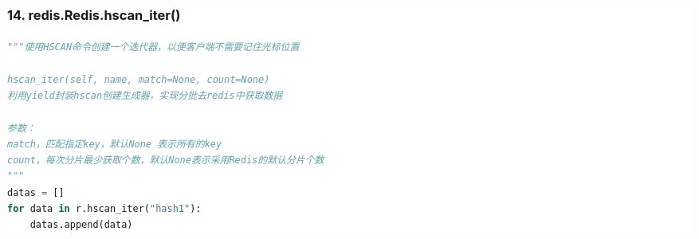 ### 14. redis.Redis.hscan_iter()

```python
"""使用HSCAN命令创建一个迭代器，以便客户端不需要记住光标位置

hscan_iter(self, name, match=None, count=None)
利用yield封装hscan创建生成器，实现分批去redis中获取数据

参数：
match，匹配指定key，默认None 表示所有的key
count，每次分片最少获取个数，默认None表示采用Redis的默认分片个数
"""
datas = []
for data in r.hscan_iter("hash1"): 
    datas.append(data)
```

